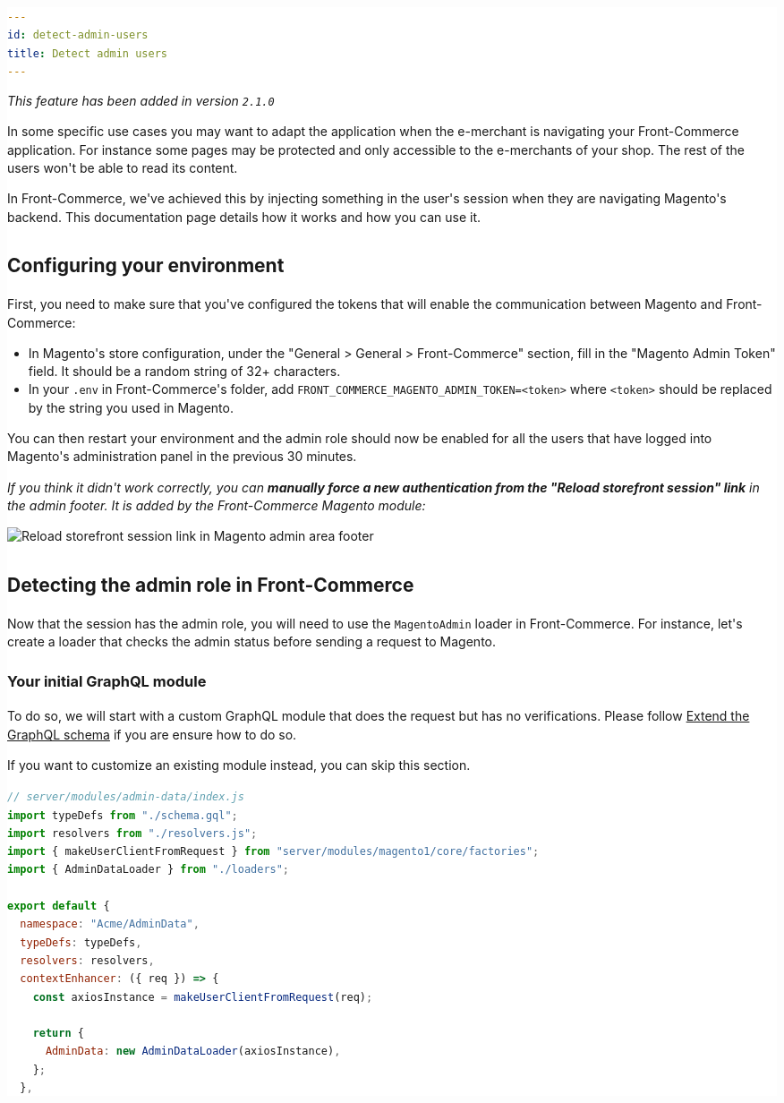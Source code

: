 ```yaml
---
id: detect-admin-users
title: Detect admin users
---
```


_This feature has been added in version `2.1.0`_

In some specific use cases you may want to adapt the application when the e-merchant is navigating your Front-Commerce application. For instance some pages may be protected and only accessible to the e-merchants of your shop. The rest of the users won't be able to read its content.

In Front-Commerce, we've achieved this by injecting something in the user's session when they are navigating Magento's backend. This documentation page details how it works and how you can use it.

## Configuring your environment

First, you need to make sure that you've configured the tokens that will enable the communication between Magento and Front-Commerce:

- In Magento's store configuration, under the "General > General > Front-Commerce" section, fill in the "Magento Admin Token" field. It should be a random string of 32+ characters.
- In your `.env` in Front-Commerce's folder, add `FRONT_COMMERCE_MAGENTO_ADMIN_TOKEN=<token>` where `<token>` should be replaced by the string you used in Magento.

You can then restart your environment and the admin role should now be enabled for all the users that have logged into Magento's administration panel in the previous 30 minutes.

*If you think it didn't work correctly, you can **manually force a new authentication from the "Reload storefront session" link** in the admin footer. It is added by the Front-Commerce Magento module:*

![Reload storefront session link in Magento admin area footer](./assets/admin-reload-storefront-session.png)

## Detecting the admin role in Front-Commerce

Now that the session has the admin role, you will need to use the `MagentoAdmin` loader in Front-Commerce. For instance, let's create a loader that checks the admin status before sending a request to Magento.

### Your initial GraphQL module

To do so, we will start with a custom GraphQL module that does the request but has no verifications. Please follow [Extend the GraphQL schema](/docs/essentials/extend-the-graphql-schema.html) if you are ensure how to do so.

If you want to customize an existing module instead, you can skip this section.

```js
// server/modules/admin-data/index.js
import typeDefs from "./schema.gql";
import resolvers from "./resolvers.js";
import { makeUserClientFromRequest } from "server/modules/magento1/core/factories";
import { AdminDataLoader } from "./loaders";

export default {
  namespace: "Acme/AdminData",
  typeDefs: typeDefs,
  resolvers: resolvers,
  contextEnhancer: ({ req }) => {
    const axiosInstance = makeUserClientFromRequest(req);

    return {
      AdminData: new AdminDataLoader(axiosInstance),
    };
  },
```